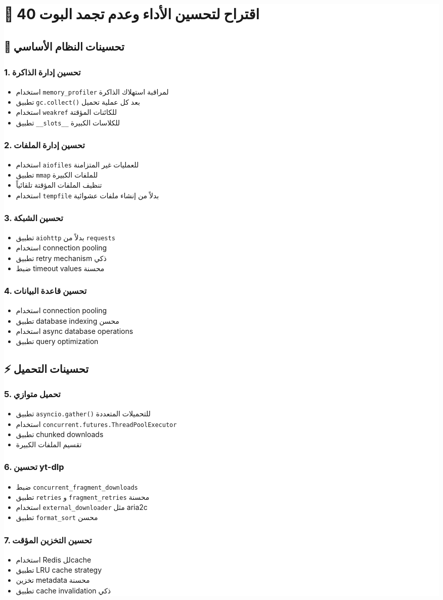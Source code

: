 # 🚀 40 اقتراح لتحسين الأداء وعدم تجمد البوت

## 🔧 تحسينات النظام الأساسي

### 1. تحسين إدارة الذاكرة
- استخدام `memory_profiler` لمراقبة استهلاك الذاكرة
- تطبيق `gc.collect()` بعد كل عملية تحميل
- استخدام `weakref` للكائنات المؤقتة
- تطبيق `__slots__` للكلاسات الكبيرة

### 2. تحسين إدارة الملفات
- استخدام `aiofiles` للعمليات غير المتزامنة
- تطبيق `mmap` للملفات الكبيرة
- تنظيف الملفات المؤقتة تلقائياً
- استخدام `tempfile` بدلاً من إنشاء ملفات عشوائية

### 3. تحسين الشبكة
- تطبيق `aiohttp` بدلاً من `requests`
- استخدام connection pooling
- تطبيق retry mechanism ذكي
- ضبط timeout values محسنة

### 4. تحسين قاعدة البيانات
- استخدام connection pooling
- تطبيق database indexing محسن
- استخدام async database operations
- تطبيق query optimization

## ⚡ تحسينات التحميل

### 5. تحميل متوازي
- تطبيق `asyncio.gather()` للتحميلات المتعددة
- استخدام `concurrent.futures.ThreadPoolExecutor`
- تطبيق chunked downloads
- تقسيم الملفات الكبيرة

### 6. تحسين yt-dlp
- ضبط `concurrent_fragment_downloads`
- تطبيق `retries` و `fragment_retries` محسنة
- استخدام `external_downloader` مثل aria2c
- تطبيق `format_sort` محسن

### 7. تحسين التخزين المؤقت
- استخدام Redis للcache
- تطبيق LRU cache strategy
- تخزين metadata محسنة
- تطبيق cache invalidation ذكي
